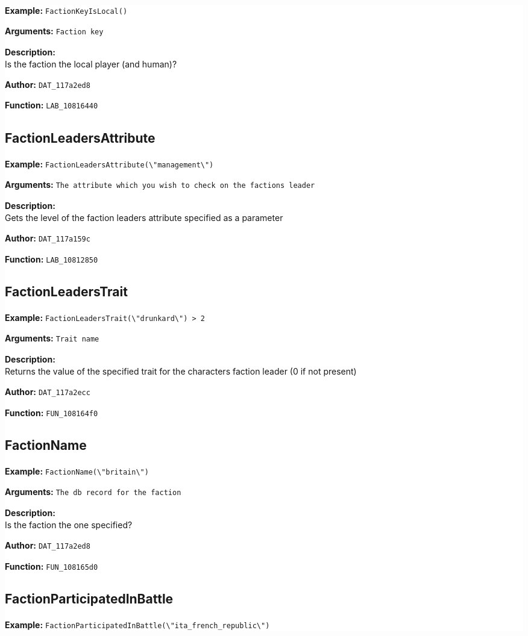 **Example:** `FactionKeyIsLocal()`

**Arguments:** `Faction key`

**Description:**  
Is the faction the local player (and human)?

**Author:** `DAT_117a2ed8`

**Function:** `LAB_10816440`



## FactionLeadersAttribute

**Example:** `FactionLeadersAttribute(\"management\")`

**Arguments:** `The attribute which you wish to check on the factions leader`

**Description:**  
Gets the level of the faction leaders attribute specified as a parameter

**Author:** `DAT_117a159c`

**Function:** `LAB_10812850`



## FactionLeadersTrait

**Example:** `FactionLeadersTrait(\"drunkard\") > 2`

**Arguments:** `Trait name`

**Description:**  
Returns the value of the specified trait for the characters faction leader (0 if not present)

**Author:** `DAT_117a2ecc`

**Function:** `FUN_108164f0`



## FactionName

**Example:** `FactionName(\"britain\")`

**Arguments:** `The db record for the faction`

**Description:**  
Is the faction the one specified?

**Author:** `DAT_117a2ed8`

**Function:** `FUN_108165d0`



## FactionParticipatedInBattle

**Example:** `FactionParticipatedInBattle(\"ita_french_republic\")`
